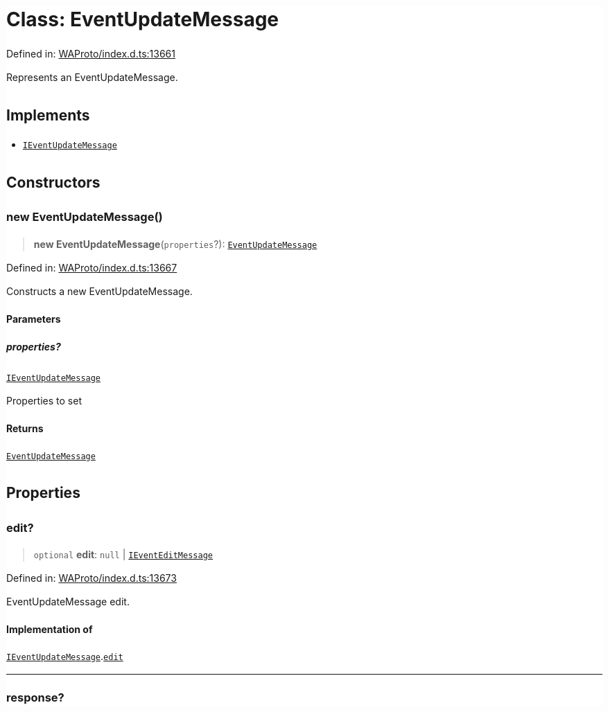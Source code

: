 # Class: EventUpdateMessage

Defined in: [WAProto/index.d.ts:13661](https://github.com/Riders004/Tv/blob/3d6aaf6f3efb499dc9d0ca82bb24083bb45a8478/WAProto/index.d.ts#L13661)

Represents an EventUpdateMessage.

## Implements

- [`IEventUpdateMessage`](../interfaces/IEventUpdateMessage.md)

## Constructors

### new EventUpdateMessage()

> **new EventUpdateMessage**(`properties`?): [`EventUpdateMessage`](EventUpdateMessage.md)

Defined in: [WAProto/index.d.ts:13667](https://github.com/Riders004/Tv/blob/3d6aaf6f3efb499dc9d0ca82bb24083bb45a8478/WAProto/index.d.ts#L13667)

Constructs a new EventUpdateMessage.

#### Parameters

##### properties?

[`IEventUpdateMessage`](../interfaces/IEventUpdateMessage.md)

Properties to set

#### Returns

[`EventUpdateMessage`](EventUpdateMessage.md)

## Properties

### edit?

> `optional` **edit**: `null` \| [`IEventEditMessage`](../interfaces/IEventEditMessage.md)

Defined in: [WAProto/index.d.ts:13673](https://github.com/Riders004/Tv/blob/3d6aaf6f3efb499dc9d0ca82bb24083bb45a8478/WAProto/index.d.ts#L13673)

EventUpdateMessage edit.

#### Implementation of

[`IEventUpdateMessage`](../interfaces/IEventUpdateMessage.md).[`edit`](../interfaces/IEventUpdateMessage.md#edit)

***

### response?

